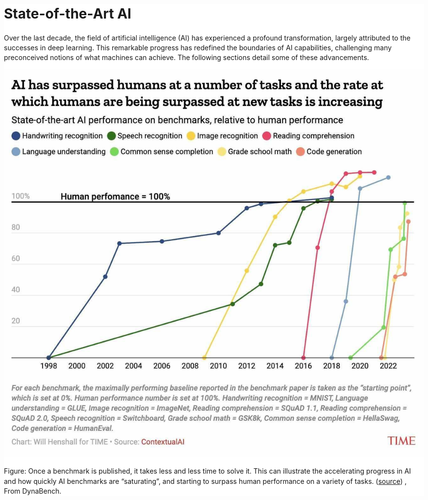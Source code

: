 # State-of-the-Art AI

Over the last decade, the field of artificial intelligence (AI) has experienced a profound transformation, largely attributed to the successes in deep learning. This remarkable progress has redefined the boundaries of AI capabilities, challenging many preconceived notions of what machines can achieve. The following sections detail some of these advancements.

![Enter image alt description](Images/uOv_Image_1.jpeg)

Figure: Once a benchmark is published, it takes less and less time to solve it. This can illustrate the accelerating progress in AI and how quickly AI benchmarks are “saturating”, and starting to surpass human performance on a variety of tasks. ([source](https://www.science.org/content/article/computers-ace-iq-tests-still-make-dumb-mistakes-can-different-tests-help)) , From DynaBench.
